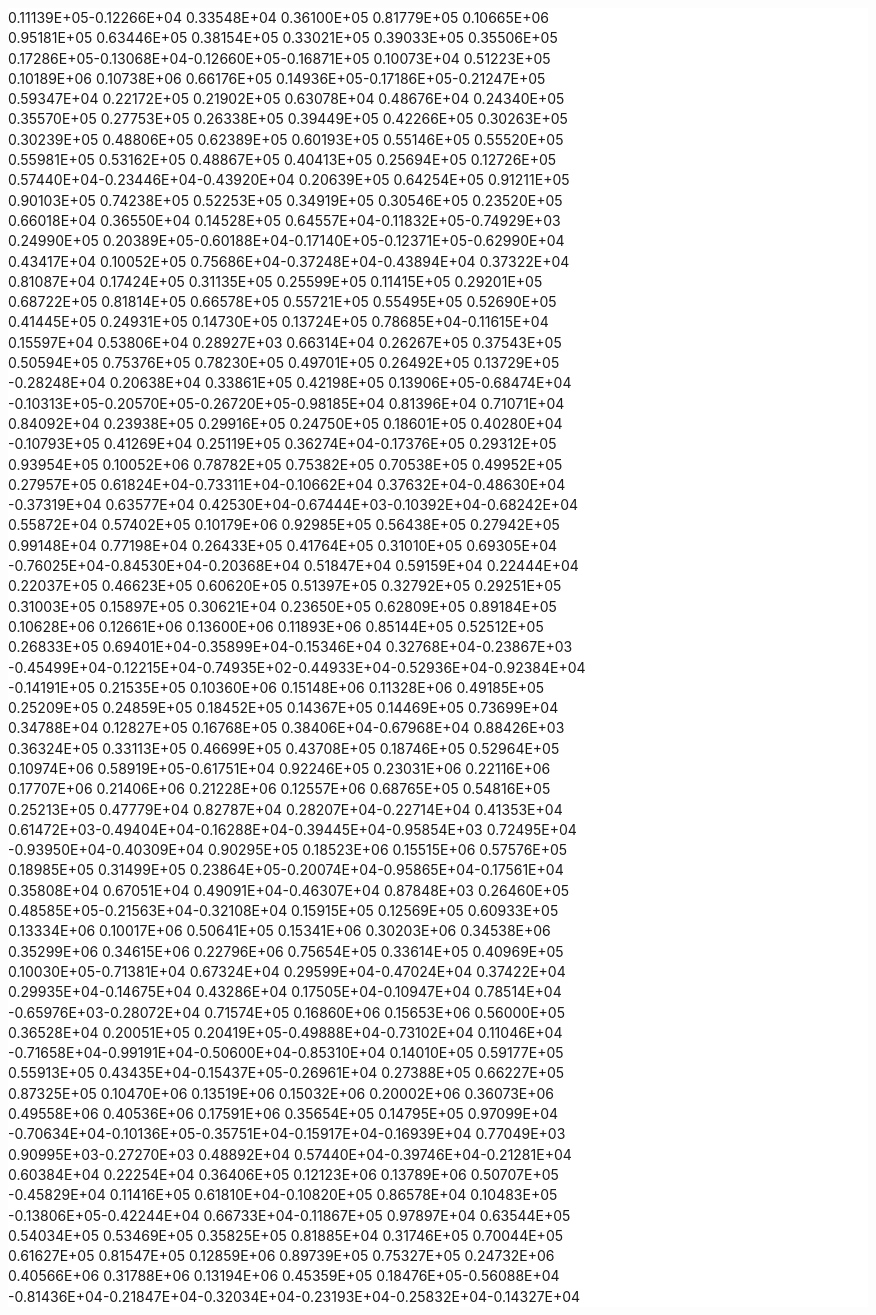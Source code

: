  0.11139E+05-0.12266E+04 0.33548E+04 0.36100E+05 0.81779E+05 0.10665E+06<BR>
 0.95181E+05 0.63446E+05 0.38154E+05 0.33021E+05 0.39033E+05 0.35506E+05<BR>
 0.17286E+05-0.13068E+04-0.12660E+05-0.16871E+05 0.10073E+04 0.51223E+05<BR>
 0.10189E+06 0.10738E+06 0.66176E+05 0.14936E+05-0.17186E+05-0.21247E+05<BR>
 0.59347E+04 0.22172E+05 0.21902E+05 0.63078E+04 0.48676E+04 0.24340E+05<BR>
 0.35570E+05 0.27753E+05 0.26338E+05 0.39449E+05 0.42266E+05 0.30263E+05<BR>
 0.30239E+05 0.48806E+05 0.62389E+05 0.60193E+05 0.55146E+05 0.55520E+05<BR>
 0.55981E+05 0.53162E+05 0.48867E+05 0.40413E+05 0.25694E+05 0.12726E+05<BR>
 0.57440E+04-0.23446E+04-0.43920E+04 0.20639E+05 0.64254E+05 0.91211E+05<BR>
 0.90103E+05 0.74238E+05 0.52253E+05 0.34919E+05 0.30546E+05 0.23520E+05<BR>
 0.66018E+04 0.36550E+04 0.14528E+05 0.64557E+04-0.11832E+05-0.74929E+03<BR>
 0.24990E+05 0.20389E+05-0.60188E+04-0.17140E+05-0.12371E+05-0.62990E+04<BR>
 0.43417E+04 0.10052E+05 0.75686E+04-0.37248E+04-0.43894E+04 0.37322E+04<BR>
 0.81087E+04 0.17424E+05 0.31135E+05 0.25599E+05 0.11415E+05 0.29201E+05<BR>
 0.68722E+05 0.81814E+05 0.66578E+05 0.55721E+05 0.55495E+05 0.52690E+05<BR>
 0.41445E+05 0.24931E+05 0.14730E+05 0.13724E+05 0.78685E+04-0.11615E+04<BR>
 0.15597E+04 0.53806E+04 0.28927E+03 0.66314E+04 0.26267E+05 0.37543E+05<BR>
 0.50594E+05 0.75376E+05 0.78230E+05 0.49701E+05 0.26492E+05 0.13729E+05<BR>
 -0.28248E+04 0.20638E+04 0.33861E+05 0.42198E+05 0.13906E+05-0.68474E+04<BR>
 -0.10313E+05-0.20570E+05-0.26720E+05-0.98185E+04 0.81396E+04 0.71071E+04<BR>
 0.84092E+04 0.23938E+05 0.29916E+05 0.24750E+05 0.18601E+05 0.40280E+04<BR>
 -0.10793E+05 0.41269E+04 0.25119E+05 0.36274E+04-0.17376E+05 0.29312E+05<BR>
 0.93954E+05 0.10052E+06 0.78782E+05 0.75382E+05 0.70538E+05 0.49952E+05<BR>
 0.27957E+05 0.61824E+04-0.73311E+04-0.10662E+04 0.37632E+04-0.48630E+04<BR>
 -0.37319E+04 0.63577E+04 0.42530E+04-0.67444E+03-0.10392E+04-0.68242E+04<BR>
 0.55872E+04 0.57402E+05 0.10179E+06 0.92985E+05 0.56438E+05 0.27942E+05<BR>
 0.99148E+04 0.77198E+04 0.26433E+05 0.41764E+05 0.31010E+05 0.69305E+04<BR>
 -0.76025E+04-0.84530E+04-0.20368E+04 0.51847E+04 0.59159E+04 0.22444E+04<BR>
 0.22037E+05 0.46623E+05 0.60620E+05 0.51397E+05 0.32792E+05 0.29251E+05<BR>
 0.31003E+05 0.15897E+05 0.30621E+04 0.23650E+05 0.62809E+05 0.89184E+05<BR>
 0.10628E+06 0.12661E+06 0.13600E+06 0.11893E+06 0.85144E+05 0.52512E+05<BR>
 0.26833E+05 0.69401E+04-0.35899E+04-0.15346E+04 0.32768E+04-0.23867E+03<BR>
 -0.45499E+04-0.12215E+04-0.74935E+02-0.44933E+04-0.52936E+04-0.92384E+04<BR>
 -0.14191E+05 0.21535E+05 0.10360E+06 0.15148E+06 0.11328E+06 0.49185E+05<BR>
 0.25209E+05 0.24859E+05 0.18452E+05 0.14367E+05 0.14469E+05 0.73699E+04<BR>
 0.34788E+04 0.12827E+05 0.16768E+05 0.38406E+04-0.67968E+04 0.88426E+03<BR>
 0.36324E+05 0.33113E+05 0.46699E+05 0.43708E+05 0.18746E+05 0.52964E+05<BR>
 0.10974E+06 0.58919E+05-0.61751E+04 0.92246E+05 0.23031E+06 0.22116E+06<BR>
 0.17707E+06 0.21406E+06 0.21228E+06 0.12557E+06 0.68765E+05 0.54816E+05<BR>
 0.25213E+05 0.47779E+04 0.82787E+04 0.28207E+04-0.22714E+04 0.41353E+04<BR>
 0.61472E+03-0.49404E+04-0.16288E+04-0.39445E+04-0.95854E+03 0.72495E+04<BR>
 -0.93950E+04-0.40309E+04 0.90295E+05 0.18523E+06 0.15515E+06 0.57576E+05<BR>
 0.18985E+05 0.31499E+05 0.23864E+05-0.20074E+04-0.95865E+04-0.17561E+04<BR>
 0.35808E+04 0.67051E+04 0.49091E+04-0.46307E+04 0.87848E+03 0.26460E+05<BR>
 0.48585E+05-0.21563E+04-0.32108E+04 0.15915E+05 0.12569E+05 0.60933E+05<BR>
 0.13334E+06 0.10017E+06 0.50641E+05 0.15341E+06 0.30203E+06 0.34538E+06<BR>
 0.35299E+06 0.34615E+06 0.22796E+06 0.75654E+05 0.33614E+05 0.40969E+05<BR>
 0.10030E+05-0.71381E+04 0.67324E+04 0.29599E+04-0.47024E+04 0.37422E+04<BR>
 0.29935E+04-0.14675E+04 0.43286E+04 0.17505E+04-0.10947E+04 0.78514E+04<BR>
 -0.65976E+03-0.28072E+04 0.71574E+05 0.16860E+06 0.15653E+06 0.56000E+05<BR>
 0.36528E+04 0.20051E+05 0.20419E+05-0.49888E+04-0.73102E+04 0.11046E+04<BR>
 -0.71658E+04-0.99191E+04-0.50600E+04-0.85310E+04 0.14010E+05 0.59177E+05<BR>
 0.55913E+05 0.43435E+04-0.15437E+05-0.26961E+04 0.27388E+05 0.66227E+05<BR>
 0.87325E+05 0.10470E+06 0.13519E+06 0.15032E+06 0.20002E+06 0.36073E+06<BR>
 0.49558E+06 0.40536E+06 0.17591E+06 0.35654E+05 0.14795E+05 0.97099E+04<BR>
 -0.70634E+04-0.10136E+05-0.35751E+04-0.15917E+04-0.16939E+04 0.77049E+03<BR>
 0.90995E+03-0.27270E+03 0.48892E+04 0.57440E+04-0.39746E+04-0.21281E+04<BR>
 0.60384E+04 0.22254E+04 0.36406E+05 0.12123E+06 0.13789E+06 0.50707E+05<BR>
 -0.45829E+04 0.11416E+05 0.61810E+04-0.10820E+05 0.86578E+04 0.10483E+05<BR>
 -0.13806E+05-0.42244E+04 0.66733E+04-0.11867E+05 0.97897E+04 0.63544E+05<BR>
 0.54034E+05 0.53469E+05 0.35825E+05 0.81885E+04 0.31746E+05 0.70044E+05<BR>
 0.61627E+05 0.81547E+05 0.12859E+06 0.89739E+05 0.75327E+05 0.24732E+06<BR>
 0.40566E+06 0.31788E+06 0.13194E+06 0.45359E+05 0.18476E+05-0.56088E+04<BR>
 -0.81436E+04-0.21847E+04-0.32034E+04-0.23193E+04-0.25832E+04-0.14327E+04<BR>